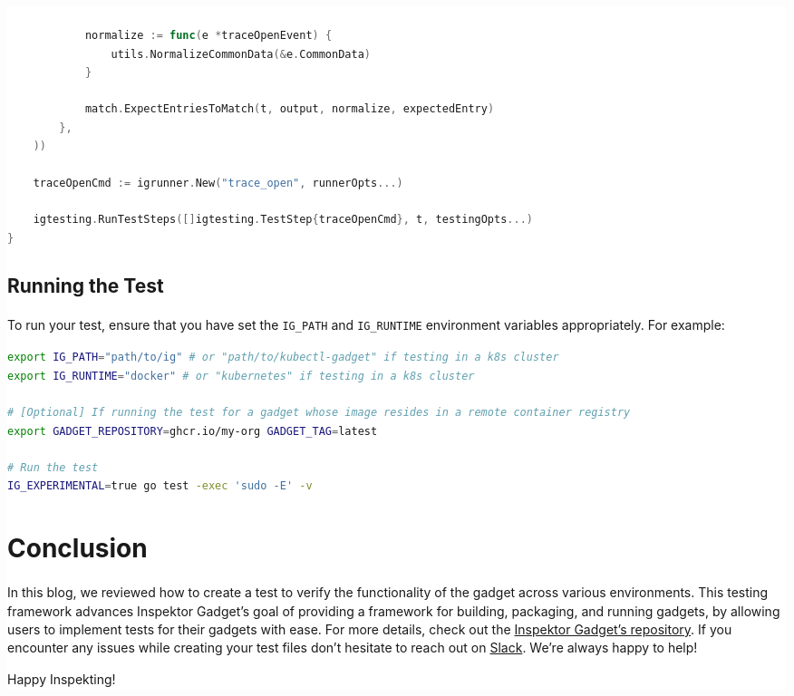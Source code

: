 ```go

            normalize := func(e *traceOpenEvent) {
                utils.NormalizeCommonData(&e.CommonData)
            }

            match.ExpectEntriesToMatch(t, output, normalize, expectedEntry)
        },
    ))

    traceOpenCmd := igrunner.New("trace_open", runnerOpts...)

    igtesting.RunTestSteps([]igtesting.TestStep{traceOpenCmd}, t, testingOpts...)
}
```

## Running the Test

To run your test, ensure that you have set the `IG_PATH` and `IG_RUNTIME` environment variables appropriately. For example:

```bash
export IG_PATH="path/to/ig" # or "path/to/kubectl-gadget" if testing in a k8s cluster
export IG_RUNTIME="docker" # or "kubernetes" if testing in a k8s cluster

# [Optional] If running the test for a gadget whose image resides in a remote container registry
export GADGET_REPOSITORY=ghcr.io/my-org GADGET_TAG=latest

# Run the test
IG_EXPERIMENTAL=true go test -exec 'sudo -E' -v
```


# Conclusion

In this blog, we reviewed how to create a test to verify the functionality of the gadget across various environments. This testing framework advances Inspektor Gadget’s goal of providing a framework for building, packaging, and running gadgets, by allowing users to implement tests for their gadgets with ease. For more details, check out the [Inspektor Gadget’s repository](https://github.com/inspektor-gadget/inspektor-gadget). If you encounter any issues while creating your test files don’t hesitate to reach out on [Slack](https://kubernetes.slack.com/messages/inspektor-gadget/). We’re always happy to help!

Happy Inspekting!